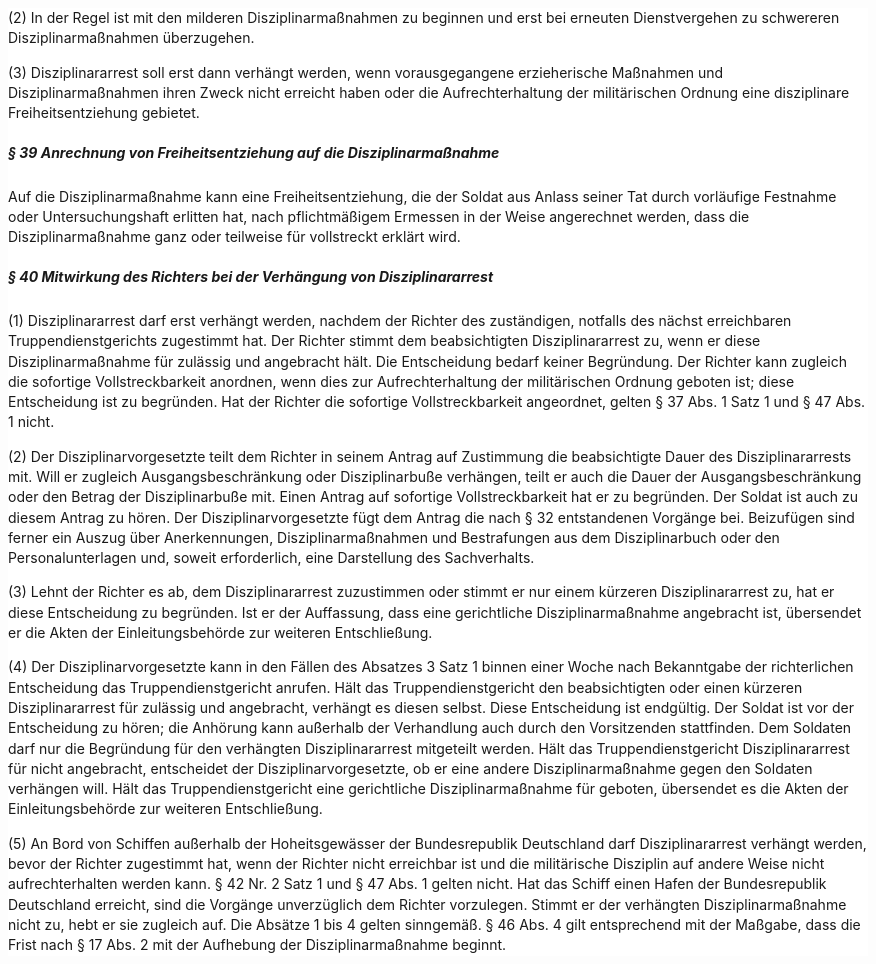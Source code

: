 (2) In der Regel ist mit den milderen Disziplinarmaßnahmen zu beginnen und erst bei erneuten Dienstvergehen zu schwereren Disziplinarmaßnahmen überzugehen.

(3) Disziplinararrest soll erst dann verhängt werden, wenn vorausgegangene erzieherische Maßnahmen und Disziplinarmaßnahmen ihren Zweck nicht erreicht haben oder die Aufrechterhaltung der militärischen Ordnung eine disziplinare Freiheitsentziehung gebietet.


##### § 39 Anrechnung von Freiheitsentziehung auf die Disziplinarmaßnahme

Auf die Disziplinarmaßnahme kann eine Freiheitsentziehung, die der Soldat aus Anlass seiner Tat durch vorläufige Festnahme oder Untersuchungshaft erlitten hat, nach pflichtmäßigem Ermessen in der Weise angerechnet werden, dass die Disziplinarmaßnahme ganz oder teilweise für vollstreckt erklärt wird.


##### § 40 Mitwirkung des Richters bei der Verhängung von Disziplinararrest

(1) Disziplinararrest darf erst verhängt werden, nachdem der Richter des zuständigen, notfalls des nächst erreichbaren Truppendienstgerichts zugestimmt hat. Der Richter stimmt dem beabsichtigten Disziplinararrest zu, wenn er diese Disziplinarmaßnahme für zulässig und angebracht hält. Die Entscheidung bedarf keiner Begründung. Der Richter kann zugleich die sofortige Vollstreckbarkeit anordnen, wenn dies zur Aufrechterhaltung der militärischen Ordnung geboten ist; diese Entscheidung ist zu begründen. Hat der Richter die sofortige Vollstreckbarkeit angeordnet, gelten § 37 Abs. 1 Satz 1 und § 47 Abs. 1 nicht.

(2) Der Disziplinarvorgesetzte teilt dem Richter in seinem Antrag auf Zustimmung die beabsichtigte Dauer des Disziplinararrests mit. Will er zugleich Ausgangsbeschränkung oder Disziplinarbuße verhängen, teilt er auch die Dauer der Ausgangsbeschränkung oder den Betrag der Disziplinarbuße mit. Einen Antrag auf sofortige Vollstreckbarkeit hat er zu begründen. Der Soldat ist auch zu diesem Antrag zu hören. Der Disziplinarvorgesetzte fügt dem Antrag die nach § 32 entstandenen Vorgänge bei. Beizufügen sind ferner ein Auszug über Anerkennungen, Disziplinarmaßnahmen und Bestrafungen aus dem Disziplinarbuch oder den Personalunterlagen und, soweit erforderlich, eine Darstellung des Sachverhalts.

(3) Lehnt der Richter es ab, dem Disziplinararrest zuzustimmen oder stimmt er nur einem kürzeren Disziplinararrest zu, hat er diese Entscheidung zu begründen. Ist er der Auffassung, dass eine gerichtliche Disziplinarmaßnahme angebracht ist, übersendet er die Akten der Einleitungsbehörde zur weiteren Entschließung.

(4) Der Disziplinarvorgesetzte kann in den Fällen des Absatzes 3 Satz 1 binnen einer Woche nach Bekanntgabe der richterlichen Entscheidung das Truppendienstgericht anrufen. Hält das Truppendienstgericht den beabsichtigten oder einen kürzeren Disziplinararrest für zulässig und angebracht, verhängt es diesen selbst. Diese Entscheidung ist endgültig. Der Soldat ist vor der Entscheidung zu hören; die Anhörung kann außerhalb der Verhandlung auch durch den Vorsitzenden stattfinden. Dem Soldaten darf nur die Begründung für den verhängten Disziplinararrest mitgeteilt werden. Hält das Truppendienstgericht Disziplinararrest für nicht angebracht, entscheidet der Disziplinarvorgesetzte, ob er eine andere Disziplinarmaßnahme gegen den Soldaten verhängen will. Hält das Truppendienstgericht eine gerichtliche Disziplinarmaßnahme für geboten, übersendet es die Akten der Einleitungsbehörde zur weiteren Entschließung.

(5) An Bord von Schiffen außerhalb der Hoheitsgewässer der Bundesrepublik Deutschland darf Disziplinararrest verhängt werden, bevor der Richter zugestimmt hat, wenn der Richter nicht erreichbar ist und die militärische Disziplin auf andere Weise nicht aufrechterhalten werden kann. § 42 Nr. 2 Satz 1 und § 47 Abs. 1 gelten nicht. Hat das Schiff einen Hafen der Bundesrepublik Deutschland erreicht, sind die Vorgänge unverzüglich dem Richter vorzulegen. Stimmt er der verhängten Disziplinarmaßnahme nicht zu, hebt er sie zugleich auf. Die Absätze 1 bis 4 gelten sinngemäß. § 46 Abs. 4 gilt entsprechend mit der Maßgabe, dass die Frist nach § 17 Abs. 2 mit der Aufhebung der Disziplinarmaßnahme beginnt.
